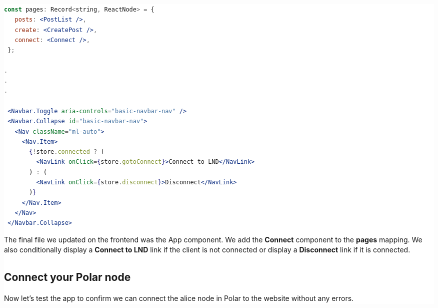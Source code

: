 ```jsx
const pages: Record<string, ReactNode> = {
   posts: <PostList />,
   create: <CreatePost />,
   connect: <Connect />,
 };

.
.
.

 <Navbar.Toggle aria-controls="basic-navbar-nav" />
 <Navbar.Collapse id="basic-navbar-nav">
   <Nav className="ml-auto">
     <Nav.Item>
       {!store.connected ? (
         <NavLink onClick={store.gotoConnect}>Connect to LND</NavLink>
       ) : (
         <NavLink onClick={store.disconnect}>Disconnect</NavLink>
       )}
     </Nav.Item>
   </Nav>
 </Navbar.Collapse>
```

The final file we updated on the frontend was the App component. We add the **Connect** component to the **pages** mapping. We also conditionally display a **Connect to LND** link if the client is not connected or display a **Disconnect** link if it is connected.

## Connect your Polar node

Now let’s test the app to confirm we can connect the alice node in Polar to the website without any errors.
